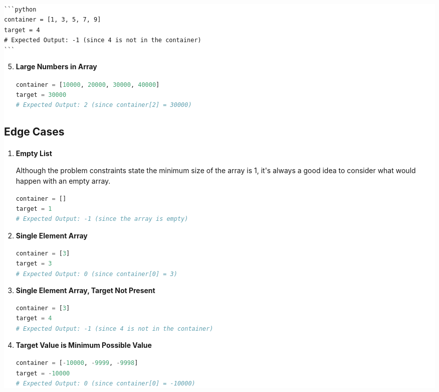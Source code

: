     ```python
    container = [1, 3, 5, 7, 9]
    target = 4
    # Expected Output: -1 (since 4 is not in the container)
    ```

5. **Large Numbers in Array**

    ```python
    container = [10000, 20000, 30000, 40000]
    target = 30000
    # Expected Output: 2 (since container[2] = 30000)
    ```

## Edge Cases

1. **Empty List**

    Although the problem constraints state the minimum size of the array is 1,
    it's always a good idea to consider what would happen with an empty array.

    ```python
    container = []
    target = 1
    # Expected Output: -1 (since the array is empty)
    ```

2. **Single Element Array**

    ```python
    container = [3]
    target = 3
    # Expected Output: 0 (since container[0] = 3)
    ```

3. **Single Element Array, Target Not Present**

    ```python
    container = [3]
    target = 4
    # Expected Output: -1 (since 4 is not in the container)
    ```

4. **Target Value is Minimum Possible Value**

    ```python
    container = [-10000, -9999, -9998]
    target = -10000
    # Expected Output: 0 (since container[0] = -10000)
    ```
